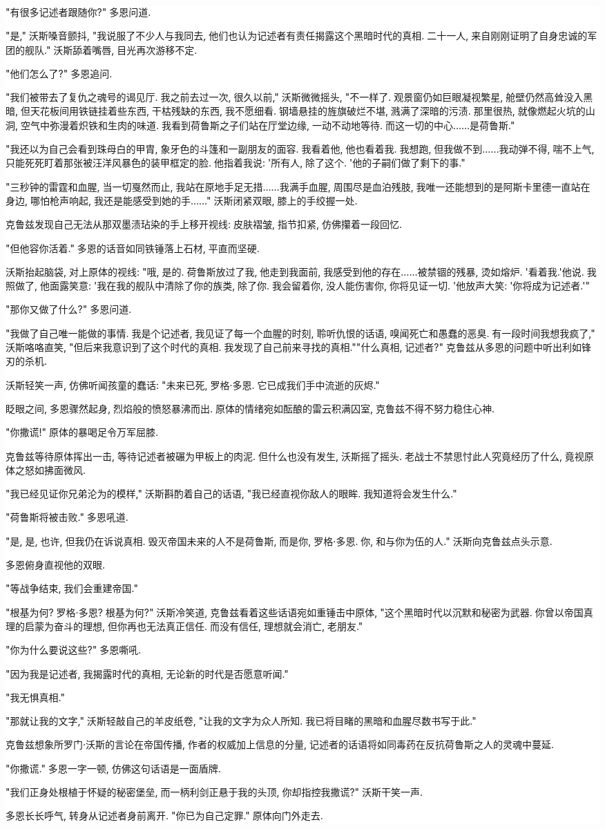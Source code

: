 "有很多记述者跟随你?" 多恩问道.

"是," 沃斯嗓音颤抖, "我说服了不少人与我同去, 他们也认为记述者有责任揭露这个黑暗时代的真相. 二十一人, 来自刚刚证明了自身忠诚的军团的舰队." 沃斯舔着嘴唇, 目光再次游移不定.

"他们怎么了?" 多恩追问.

"我们被带去了复仇之魂号的谒见厅. 我之前去过一次, 很久以前," 沃斯微微摇头, "不一样了. 观景窗仍如巨眼凝视繁星, 舱壁仍然高耸没入黑暗, 但天花板间用铁链挂着些东西, 干枯残缺的东西, 我不愿细看. 钢墙悬挂的旌旗破烂不堪, 溅满了深暗的污渍. 那里很热, 就像燃起火坑的山洞, 空气中弥漫着炽铁和生肉的味道. 我看到荷鲁斯之子们站在厅堂边缘, 一动不动地等待. 而这一切的中心……是荷鲁斯."

"我还以为自己会看到珠母白的甲胄, 象牙色的斗篷和一副朋友的面容. 我看着他, 他也看着我. 我想跑, 但我做不到……我动弹不得, 喘不上气, 只能死死盯着那张被汪洋风暴色的装甲框定的脸. 他指着我说: '所有人, 除了这个. '他的子嗣们做了剩下的事."

"三秒钟的雷霆和血腥, 当一切戛然而止, 我站在原地手足无措……我满手血腥, 周围尽是血泊残肢, 我唯一还能想到的是阿斯卡里德一直站在身边, 哪怕枪声响起, 我还是能感受到她的手……" 沃斯闭紧双眼, 膝上的手绞握一处.

克鲁兹发现自己无法从那双墨渍玷染的手上移开视线: 皮肤褶皱, 指节扣紧, 仿佛攥着一段回忆.

"但他容你活着." 多恩的话音如同铁锤落上石材, 平直而坚硬.

沃斯抬起脑袋, 对上原体的视线: "哦, 是的. 荷鲁斯放过了我, 他走到我面前, 我感受到他的存在……被禁锢的残暴, 烫如熔炉. '看着我.'他说. 我照做了, 他面露笑意: '我在我的舰队中清除了你的族类, 除了你. 我会留着你, 没人能伤害你, 你将见证一切. '他放声大笑: '你将成为记述者.'"

"那你又做了什么?" 多恩问道.

"我做了自己唯一能做的事情. 我是个记述者, 我见证了每一个血腥的时刻, 聆听仇恨的话语, 嗅闻死亡和愚蠢的恶臭. 有一段时间我想我疯了," 沃斯咯咯直笑, "但后来我意识到了这个时代的真相. 我发现了自己前来寻找的真相.""什么真相, 记述者?" 克鲁兹从多恩的问题中听出利如锋刃的杀机.

沃斯轻笑一声, 仿佛听闻孩童的蠢话: "未来已死, 罗格·多恩. 它已成我们手中流逝的灰烬."

眨眼之间, 多恩骤然起身, 烈焰般的愤怒暴沸而出. 原体的情绪宛如酝酿的雷云积满囚室, 克鲁兹不得不努力稳住心神.

"你撒谎!" 原体的暴喝足令万军屈膝.

克鲁兹等待原体挥出一击, 等待记述者被碾为甲板上的肉泥. 但什么也没有发生, 沃斯摇了摇头. 老战士不禁思忖此人究竟经历了什么, 竟视原体之怒如拂面微风.

"我已经见证你兄弟沦为的模样," 沃斯斟酌着自己的话语, "我已经直视你敌人的眼眸. 我知道将会发生什么."

"荷鲁斯将被击败." 多恩吼道.

"是, 是, 也许, 但我仍在诉说真相. 毁灭帝国未来的人不是荷鲁斯, 而是你, 罗格·多恩. 你, 和与你为伍的人." 沃斯向克鲁兹点头示意.

多恩俯身直视他的双眼.

"等战争结束, 我们会重建帝国."

"根基为何? 罗格·多恩? 根基为何?" 沃斯冷笑道, 克鲁兹看着这些话语宛如重锤击中原体, "这个黑暗时代以沉默和秘密为武器. 你曾以帝国真理的启蒙为奋斗的理想, 但你再也无法真正信任. 而没有信任, 理想就会消亡, 老朋友."

"你为什么要说这些?" 多恩嘶吼.

"因为我是记述者, 我揭露时代的真相, 无论新的时代是否愿意听闻."

"我无惧真相."

"那就让我的文字," 沃斯轻敲自己的羊皮纸卷, "让我的文字为众人所知. 我已将目睹的黑暗和血腥尽数书写于此."

克鲁兹想象所罗门·沃斯的言论在帝国传播, 作者的权威加上信息的分量, 记述者的话语将如同毒药在反抗荷鲁斯之人的灵魂中蔓延.

"你撒谎." 多恩一字一顿, 仿佛这句话语是一面盾牌.

"我们正身处根植于怀疑的秘密堡垒, 而一柄利剑正悬于我的头顶, 你却指控我撒谎?" 沃斯干笑一声.

多恩长长呼气, 转身从记述者身前离开. "你已为自己定罪." 原体向门外走去.
